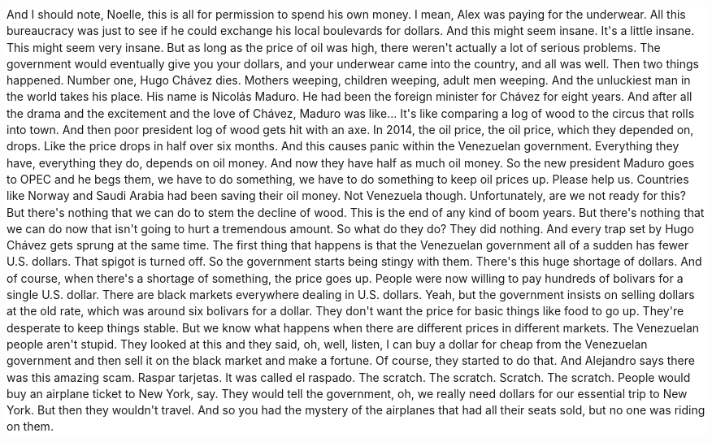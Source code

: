 And I should note, Noelle, this is all for permission to spend his own money.
I mean, Alex was paying for the underwear.
All this bureaucracy was just to see if he could exchange his local boulevards for dollars.
And this might seem insane.
It's a little insane.
This might seem very insane.
But as long as the price of oil was high, there weren't actually a lot of serious problems.
The government would eventually give you your dollars,
and your underwear came into the country, and all was well.
Then two things happened.
Number one, Hugo Chávez dies.
Mothers weeping, children weeping, adult men weeping.
And the unluckiest man in the world takes his place.
His name is Nicolás Maduro.
He had been the foreign minister for Chávez for eight years.
And after all the drama and the excitement and the love of Chávez, Maduro was like...
It's like comparing a log of wood to the circus that rolls into town.
And then poor president log of wood gets hit with an axe.
In 2014, the oil price, the oil price, which they depended on, drops.
Like the price drops in half over six months.
And this causes panic within the Venezuelan government.
Everything they have, everything they do, depends on oil money.
And now they have half as much oil money.
So the new president Maduro goes to OPEC and he begs them,
we have to do something, we have to do something to keep oil prices up.
Please help us.
Countries like Norway and Saudi Arabia had been saving their oil money.
Not Venezuela though.
Unfortunately, are we not ready for this?
But there's nothing that we can do to stem the decline of wood.
This is the end of any kind of boom years.
But there's nothing that we can do now that isn't going to hurt a tremendous amount.
So what do they do?
They did nothing.
And every trap set by Hugo Chávez gets sprung at the same time.
The first thing that happens is that the Venezuelan government all of a sudden has fewer U.S. dollars.
That spigot is turned off.
So the government starts being stingy with them.
There's this huge shortage of dollars.
And of course, when there's a shortage of something, the price goes up.
People were now willing to pay hundreds of bolivars for a single U.S. dollar.
There are black markets everywhere dealing in U.S. dollars.
Yeah, but the government insists on selling dollars at the old rate,
which was around six bolivars for a dollar.
They don't want the price for basic things like food to go up.
They're desperate to keep things stable.
But we know what happens when there are different prices in different markets.
The Venezuelan people aren't stupid.
They looked at this and they said, oh, well, listen, I can buy a dollar for cheap from the Venezuelan government
and then sell it on the black market and make a fortune.
Of course, they started to do that.
And Alejandro says there was this amazing scam.
Raspar tarjetas. It was called el raspado.
The scratch.
The scratch.
Scratch.
The scratch.
People would buy an airplane ticket to New York, say.
They would tell the government, oh, we really need dollars for our essential trip to New York.
But then they wouldn't travel.
And so you had the mystery of the airplanes that had all their seats sold,
but no one was riding on them.